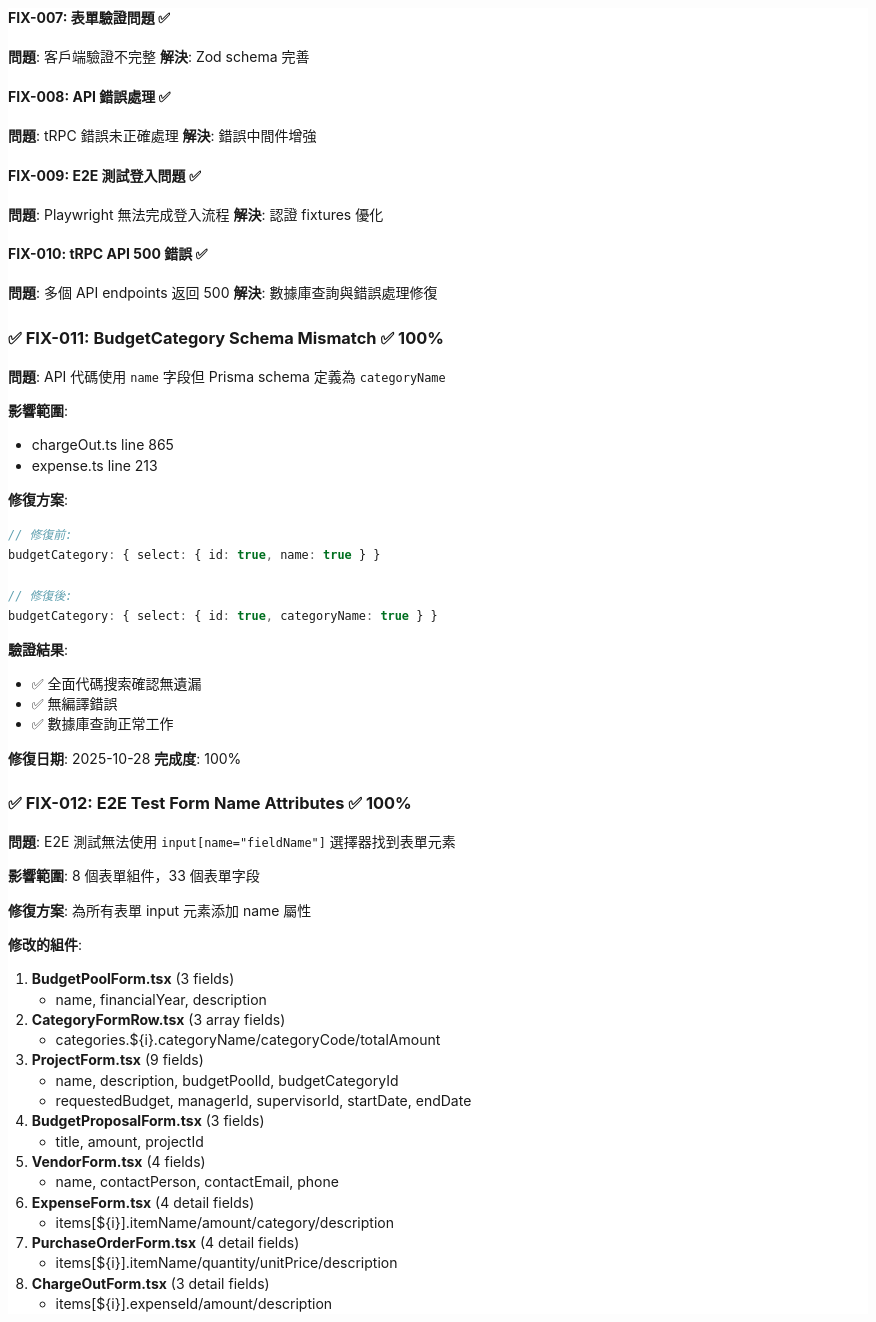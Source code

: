 #### FIX-007: 表單驗證問題 ✅
**問題**: 客戶端驗證不完整
**解決**: Zod schema 完善

#### FIX-008: API 錯誤處理 ✅
**問題**: tRPC 錯誤未正確處理
**解決**: 錯誤中間件增強

#### FIX-009: E2E 測試登入問題 ✅
**問題**: Playwright 無法完成登入流程
**解決**: 認證 fixtures 優化

#### FIX-010: tRPC API 500 錯誤 ✅
**問題**: 多個 API endpoints 返回 500
**解決**: 數據庫查詢與錯誤處理修復

### ✅ FIX-011: BudgetCategory Schema Mismatch ✅ 100%
**問題**: API 代碼使用 `name` 字段但 Prisma schema 定義為 `categoryName`

**影響範圍**:
- chargeOut.ts line 865
- expense.ts line 213

**修復方案**:
```typescript
// 修復前:
budgetCategory: { select: { id: true, name: true } }

// 修復後:
budgetCategory: { select: { id: true, categoryName: true } }
```

**驗證結果**:
- ✅ 全面代碼搜索確認無遺漏
- ✅ 無編譯錯誤
- ✅ 數據庫查詢正常工作

**修復日期**: 2025-10-28
**完成度**: 100%

### ✅ FIX-012: E2E Test Form Name Attributes ✅ 100%
**問題**: E2E 測試無法使用 `input[name="fieldName"]` 選擇器找到表單元素

**影響範圍**: 8 個表單組件，33 個表單字段

**修復方案**: 為所有表單 input 元素添加 name 屬性

**修改的組件**:
1. **BudgetPoolForm.tsx** (3 fields)
   - name, financialYear, description
2. **CategoryFormRow.tsx** (3 array fields)
   - categories.${i}.categoryName/categoryCode/totalAmount
3. **ProjectForm.tsx** (9 fields)
   - name, description, budgetPoolId, budgetCategoryId
   - requestedBudget, managerId, supervisorId, startDate, endDate
4. **BudgetProposalForm.tsx** (3 fields)
   - title, amount, projectId
5. **VendorForm.tsx** (4 fields)
   - name, contactPerson, contactEmail, phone
6. **ExpenseForm.tsx** (4 detail fields)
   - items[${i}].itemName/amount/category/description
7. **PurchaseOrderForm.tsx** (4 detail fields)
   - items[${i}].itemName/quantity/unitPrice/description
8. **ChargeOutForm.tsx** (3 detail fields)
   - items[${i}].expenseId/amount/description
